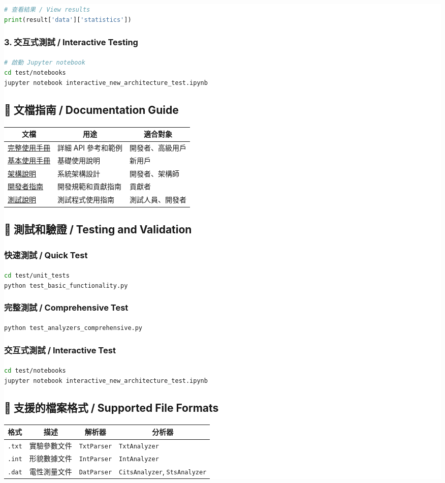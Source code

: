 ```python
# 查看結果 / View results
print(result['data']['statistics'])
```

### 3. 交互式測試 / Interactive Testing

```bash
# 啟動 Jupyter notebook
cd test/notebooks
jupyter notebook interactive_new_architecture_test.ipynb
```

## 📖 文檔指南 / Documentation Guide

| 文檔 | 用途 | 適合對象 |
|------|------|----------|
| [完整使用手冊](docs/BACKEND_MANUAL_COMPLETE.md) | 詳細 API 參考和範例 | 開發者、高級用戶 |
| [基本使用手冊](docs/BACKEND_MANUAL.md) | 基礎使用說明 | 新用戶 |
| [架構說明](docs/ARCHITECTURE.md) | 系統架構設計 | 開發者、架構師 |
| [開發者指南](docs/DEVELOPER_GUIDE.md) | 開發規範和貢獻指南 | 貢獻者 |
| [測試說明](test/README.md) | 測試程式使用指南 | 測試人員、開發者 |

## 🧪 測試和驗證 / Testing and Validation

### 快速測試 / Quick Test
```bash
cd test/unit_tests
python test_basic_functionality.py
```

### 完整測試 / Comprehensive Test
```bash
python test_analyzers_comprehensive.py
```

### 交互式測試 / Interactive Test
```bash
cd test/notebooks
jupyter notebook interactive_new_architecture_test.ipynb
```

## 🔧 支援的檔案格式 / Supported File Formats

| 格式 | 描述 | 解析器 | 分析器 |
|------|------|--------|--------|
| `.txt` | 實驗參數文件 | `TxtParser` | `TxtAnalyzer` |
| `.int` | 形貌數據文件 | `IntParser` | `IntAnalyzer` |
| `.dat` | 電性測量文件 | `DatParser` | `CitsAnalyzer`, `StsAnalyzer` |
